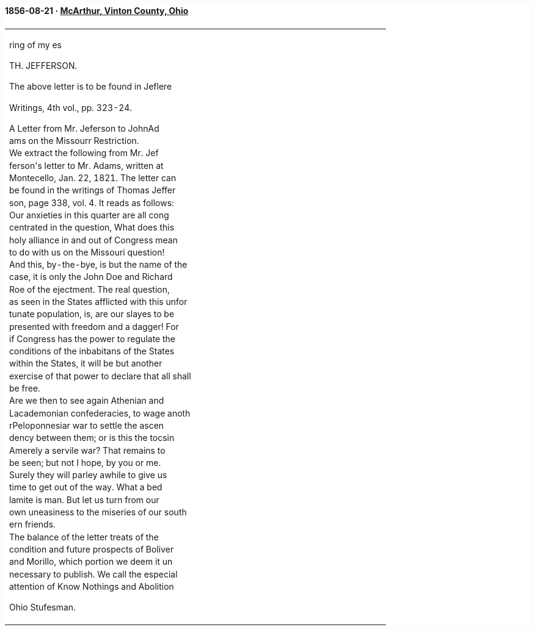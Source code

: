 #### 1856-08-21 &middot; [McArthur, Vinton County, Ohio](http://dbpedia.org/resource/McArthur%2C_Ohio)

<table style="width: 100%;"><tr><td style="width: 50%">

ring of my es  
  
TH. JEFFERSON.  
  
The above letter is to be found in Jeflere  
  
Writings, 4th vol., pp. 323-24.  
  
A Letter from Mr. Jeferson to JohnAd  
ams on the Missourr Restriction.  
We extract the following from Mr. Jef­  
ferson&#x27;s letter to Mr. Adams, written at  
Montecello, Jan. 22, 1821. The letter can  
be found in the writings of Thomas Jeffer­  
son, page 338, vol. 4. It reads as follows:  
Our anxieties in this quarter are all cong  
centrated in the question, What does this  
holy alliance in and out of Congress mean  
to do with us on the Missouri question!  
And this, by-the-bye, is but the name of the  
case, it is only the John Doe and Richard  
Roe of the ejectment. The real question,  
as seen in the States afflicted with this unfor­  
tunate population, is, are our slayes to be  
presented with freedom and a dagger! For  
if Congress has the power to regulate the  
conditions of the inbabitans of the States  
within the States, it will be but another  
exercise of that power to declare that all shall  
be free.  
Are we then to see again Athenian and  
Lacademonian confederacies, to wage anoth­  
rPeloponnesiar war to settle the ascen­  
dency between them; or is this the tocsin  
Amerely a servile war? That remains to  
be seen; but not I hope, by you or me.  
Surely they will parley awhile to give us  
time to get out of the way. What a bed­  
lamite is man. But let us turn from our  
own uneasiness to the miseries of our south­  
ern friends.  
The balance of the letter treats of the  
condition and future prospects of Boliver  
and Morillo, which portion we deem it un­  
necessary to publish. We call the especial  
attention of Know Nothings and Abolition  
  
Ohio Stufesman.  
  